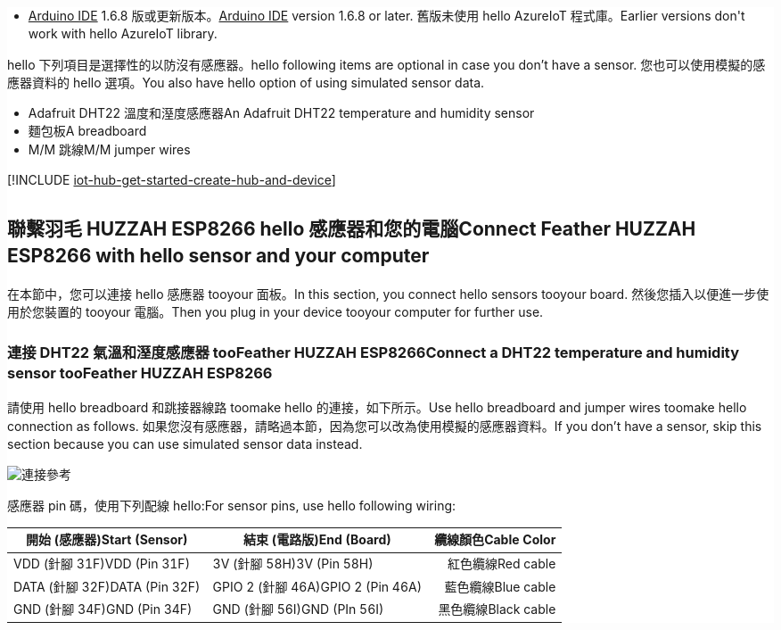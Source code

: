 * <span data-ttu-id="946dd-130">[Arduino IDE](https://www.arduino.cc/en/main/software) 1.6.8 版或更新版本。</span><span class="sxs-lookup"><span data-stu-id="946dd-130">[Arduino IDE](https://www.arduino.cc/en/main/software) version 1.6.8 or later.</span></span> <span data-ttu-id="946dd-131">舊版未使用 hello AzureIoT 程式庫。</span><span class="sxs-lookup"><span data-stu-id="946dd-131">Earlier versions don't work with hello AzureIoT library.</span></span>

<span data-ttu-id="946dd-132">hello 下列項目是選擇性的以防沒有感應器。</span><span class="sxs-lookup"><span data-stu-id="946dd-132">hello following items are optional in case you don’t have a sensor.</span></span> <span data-ttu-id="946dd-133">您也可以使用模擬的感應器資料的 hello 選項。</span><span class="sxs-lookup"><span data-stu-id="946dd-133">You also have hello option of using simulated sensor data.</span></span>

* <span data-ttu-id="946dd-134">Adafruit DHT22 溫度和溼度感應器</span><span class="sxs-lookup"><span data-stu-id="946dd-134">An Adafruit DHT22 temperature and humidity sensor</span></span>
* <span data-ttu-id="946dd-135">麵包板</span><span class="sxs-lookup"><span data-stu-id="946dd-135">A breadboard</span></span>
* <span data-ttu-id="946dd-136">M/M 跳線</span><span class="sxs-lookup"><span data-stu-id="946dd-136">M/M jumper wires</span></span>


[!INCLUDE [iot-hub-get-started-create-hub-and-device](../../includes/iot-hub-get-started-create-hub-and-device.md)]

## <a name="connect-feather-huzzah-esp8266-with-hello-sensor-and-your-computer"></a><span data-ttu-id="946dd-137">聯繫羽毛 HUZZAH ESP8266 hello 感應器和您的電腦</span><span class="sxs-lookup"><span data-stu-id="946dd-137">Connect Feather HUZZAH ESP8266 with hello sensor and your computer</span></span>
<span data-ttu-id="946dd-138">在本節中，您可以連接 hello 感應器 tooyour 面板。</span><span class="sxs-lookup"><span data-stu-id="946dd-138">In this section, you connect hello sensors tooyour board.</span></span> <span data-ttu-id="946dd-139">然後您插入以便進一步使用於您裝置的 tooyour 電腦。</span><span class="sxs-lookup"><span data-stu-id="946dd-139">Then you plug in your device tooyour computer for further use.</span></span>
### <a name="connect-a-dht22-temperature-and-humidity-sensor-toofeather-huzzah-esp8266"></a><span data-ttu-id="946dd-140">連接 DHT22 氣溫和溼度感應器 tooFeather HUZZAH ESP8266</span><span class="sxs-lookup"><span data-stu-id="946dd-140">Connect a DHT22 temperature and humidity sensor tooFeather HUZZAH ESP8266</span></span>

<span data-ttu-id="946dd-141">請使用 hello breadboard 和跳接器線路 toomake hello 的連接，如下所示。</span><span class="sxs-lookup"><span data-stu-id="946dd-141">Use hello breadboard and jumper wires toomake hello connection as follows.</span></span> <span data-ttu-id="946dd-142">如果您沒有感應器，請略過本節，因為您可以改為使用模擬的感應器資料。</span><span class="sxs-lookup"><span data-stu-id="946dd-142">If you don’t have a sensor, skip this section because you can use simulated sensor data instead.</span></span>

![連接參考](media/iot-hub-arduino-huzzah-esp8266-get-started/15_connections_on_breadboard.png)


<span data-ttu-id="946dd-144">感應器 pin 碼，使用下列配線 hello:</span><span class="sxs-lookup"><span data-stu-id="946dd-144">For sensor pins, use hello following wiring:</span></span>


| <span data-ttu-id="946dd-145">開始 (感應器)</span><span class="sxs-lookup"><span data-stu-id="946dd-145">Start (Sensor)</span></span>           | <span data-ttu-id="946dd-146">結束 (電路版)</span><span class="sxs-lookup"><span data-stu-id="946dd-146">End (Board)</span></span>           | <span data-ttu-id="946dd-147">纜線顏色</span><span class="sxs-lookup"><span data-stu-id="946dd-147">Cable Color</span></span>   |
| -----------------------  | ---------------------- | ------------: |
| <span data-ttu-id="946dd-148">VDD (針腳 31F)</span><span class="sxs-lookup"><span data-stu-id="946dd-148">VDD (Pin 31F)</span></span>            | <span data-ttu-id="946dd-149">3V (針腳 58H)</span><span class="sxs-lookup"><span data-stu-id="946dd-149">3V (Pin 58H)</span></span>           | <span data-ttu-id="946dd-150">紅色纜線</span><span class="sxs-lookup"><span data-stu-id="946dd-150">Red cable</span></span>     |
| <span data-ttu-id="946dd-151">DATA (針腳 32F)</span><span class="sxs-lookup"><span data-stu-id="946dd-151">DATA (Pin 32F)</span></span>           | <span data-ttu-id="946dd-152">GPIO 2 (針腳 46A)</span><span class="sxs-lookup"><span data-stu-id="946dd-152">GPIO 2 (Pin 46A)</span></span>       | <span data-ttu-id="946dd-153">藍色纜線</span><span class="sxs-lookup"><span data-stu-id="946dd-153">Blue cable</span></span>    |
| <span data-ttu-id="946dd-154">GND (針腳 34F)</span><span class="sxs-lookup"><span data-stu-id="946dd-154">GND (Pin 34F)</span></span>            | <span data-ttu-id="946dd-155">GND (針腳 56I)</span><span class="sxs-lookup"><span data-stu-id="946dd-155">GND (PIn 56I)</span></span>          | <span data-ttu-id="946dd-156">黑色纜線</span><span class="sxs-lookup"><span data-stu-id="946dd-156">Black cable</span></span>   |
